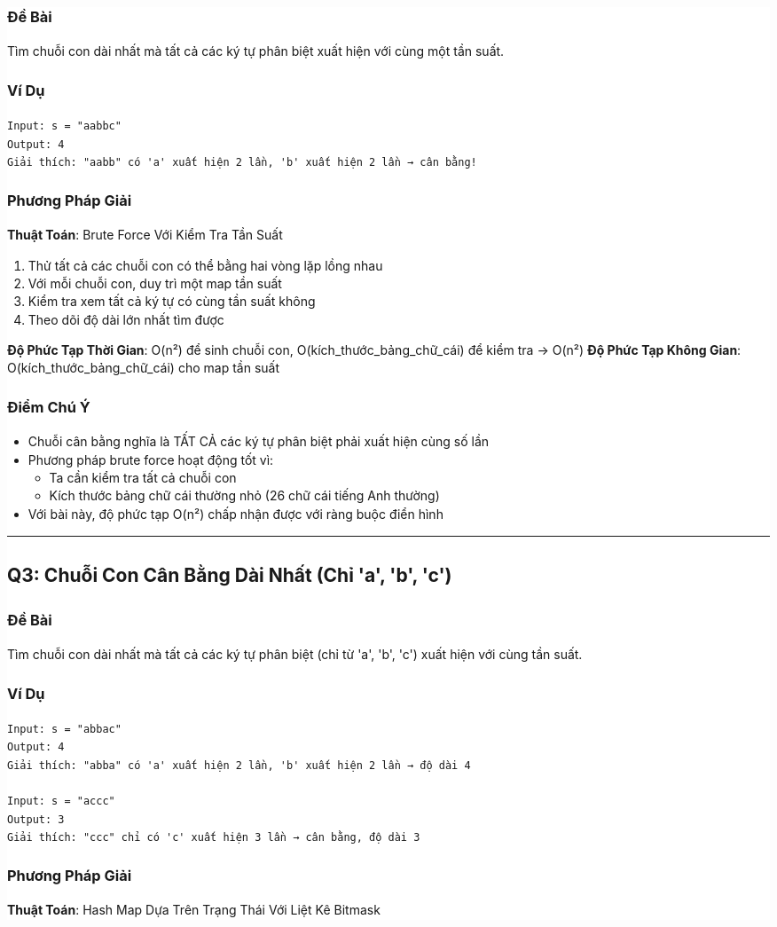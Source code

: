 ### Đề Bài
Tìm chuỗi con dài nhất mà tất cả các ký tự phân biệt xuất hiện với cùng một tần suất.

### Ví Dụ
```
Input: s = "aabbc"
Output: 4
Giải thích: "aabb" có 'a' xuất hiện 2 lần, 'b' xuất hiện 2 lần → cân bằng!
```

### Phương Pháp Giải

**Thuật Toán**: Brute Force Với Kiểm Tra Tần Suất
1. Thử tất cả các chuỗi con có thể bằng hai vòng lặp lồng nhau
2. Với mỗi chuỗi con, duy trì một map tần suất
3. Kiểm tra xem tất cả ký tự có cùng tần suất không
4. Theo dõi độ dài lớn nhất tìm được

**Độ Phức Tạp Thời Gian**: O(n²) để sinh chuỗi con, O(kích_thước_bảng_chữ_cái) để kiểm tra → O(n²)
**Độ Phức Tạp Không Gian**: O(kích_thước_bảng_chữ_cái) cho map tần suất

### Điểm Chú Ý
- Chuỗi cân bằng nghĩa là TẤT CẢ các ký tự phân biệt phải xuất hiện cùng số lần
- Phương pháp brute force hoạt động tốt vì:
  - Ta cần kiểm tra tất cả chuỗi con
  - Kích thước bảng chữ cái thường nhỏ (26 chữ cái tiếng Anh thường)
- Với bài này, độ phức tạp O(n²) chấp nhận được với ràng buộc điển hình

---

## Q3: Chuỗi Con Cân Bằng Dài Nhất (Chỉ 'a', 'b', 'c')

### Đề Bài
Tìm chuỗi con dài nhất mà tất cả các ký tự phân biệt (chỉ từ 'a', 'b', 'c') xuất hiện với cùng tần suất.

### Ví Dụ
```
Input: s = "abbac"
Output: 4
Giải thích: "abba" có 'a' xuất hiện 2 lần, 'b' xuất hiện 2 lần → độ dài 4

Input: s = "accc"
Output: 3
Giải thích: "ccc" chỉ có 'c' xuất hiện 3 lần → cân bằng, độ dài 3
```

### Phương Pháp Giải

**Thuật Toán**: Hash Map Dựa Trên Trạng Thái Với Liệt Kê Bitmask
